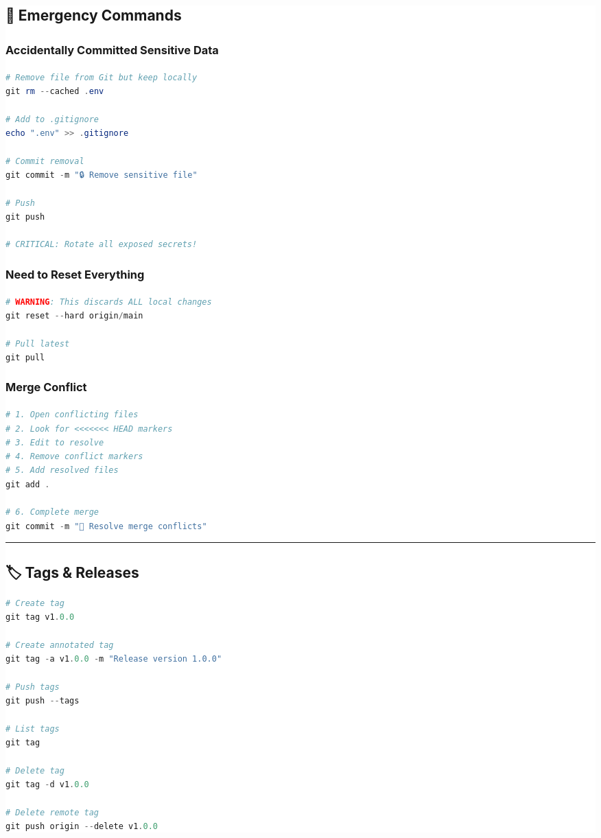 
## 🚨 **Emergency Commands**

### **Accidentally Committed Sensitive Data**
```powershell
# Remove file from Git but keep locally
git rm --cached .env

# Add to .gitignore
echo ".env" >> .gitignore

# Commit removal
git commit -m "🔒 Remove sensitive file"

# Push
git push

# CRITICAL: Rotate all exposed secrets!
```

### **Need to Reset Everything**
```powershell
# WARNING: This discards ALL local changes
git reset --hard origin/main

# Pull latest
git pull
```

### **Merge Conflict**
```powershell
# 1. Open conflicting files
# 2. Look for <<<<<<< HEAD markers
# 3. Edit to resolve
# 4. Remove conflict markers
# 5. Add resolved files
git add .

# 6. Complete merge
git commit -m "🔀 Resolve merge conflicts"
```

---

## 🏷️ **Tags & Releases**

```powershell
# Create tag
git tag v1.0.0

# Create annotated tag
git tag -a v1.0.0 -m "Release version 1.0.0"

# Push tags
git push --tags

# List tags
git tag

# Delete tag
git tag -d v1.0.0

# Delete remote tag
git push origin --delete v1.0.0
```